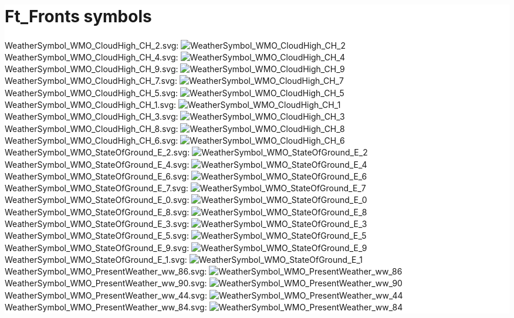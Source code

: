 # Ft_Fronts symbols

WeatherSymbol_WMO_CloudHigh_CH_2.svg: ![WeatherSymbol_WMO_CloudHigh_CH_2](https://cdn.rawgit.com/OGCMetOceanDWG/WorldWeatherSymbols/master/symbols/CH_CloudHigh/WeatherSymbol_WMO_CloudHigh_CH_2.svg)
WeatherSymbol_WMO_CloudHigh_CH_4.svg: ![WeatherSymbol_WMO_CloudHigh_CH_4](https://cdn.rawgit.com/OGCMetOceanDWG/WorldWeatherSymbols/master/symbols/CH_CloudHigh/WeatherSymbol_WMO_CloudHigh_CH_4.svg)
WeatherSymbol_WMO_CloudHigh_CH_9.svg: ![WeatherSymbol_WMO_CloudHigh_CH_9](https://cdn.rawgit.com/OGCMetOceanDWG/WorldWeatherSymbols/master/symbols/CH_CloudHigh/WeatherSymbol_WMO_CloudHigh_CH_9.svg)
WeatherSymbol_WMO_CloudHigh_CH_7.svg: ![WeatherSymbol_WMO_CloudHigh_CH_7](https://cdn.rawgit.com/OGCMetOceanDWG/WorldWeatherSymbols/master/symbols/CH_CloudHigh/WeatherSymbol_WMO_CloudHigh_CH_7.svg)
WeatherSymbol_WMO_CloudHigh_CH_5.svg: ![WeatherSymbol_WMO_CloudHigh_CH_5](https://cdn.rawgit.com/OGCMetOceanDWG/WorldWeatherSymbols/master/symbols/CH_CloudHigh/WeatherSymbol_WMO_CloudHigh_CH_5.svg)
WeatherSymbol_WMO_CloudHigh_CH_1.svg: ![WeatherSymbol_WMO_CloudHigh_CH_1](https://cdn.rawgit.com/OGCMetOceanDWG/WorldWeatherSymbols/master/symbols/CH_CloudHigh/WeatherSymbol_WMO_CloudHigh_CH_1.svg)
WeatherSymbol_WMO_CloudHigh_CH_3.svg: ![WeatherSymbol_WMO_CloudHigh_CH_3](https://cdn.rawgit.com/OGCMetOceanDWG/WorldWeatherSymbols/master/symbols/CH_CloudHigh/WeatherSymbol_WMO_CloudHigh_CH_3.svg)
WeatherSymbol_WMO_CloudHigh_CH_8.svg: ![WeatherSymbol_WMO_CloudHigh_CH_8](https://cdn.rawgit.com/OGCMetOceanDWG/WorldWeatherSymbols/master/symbols/CH_CloudHigh/WeatherSymbol_WMO_CloudHigh_CH_8.svg)
WeatherSymbol_WMO_CloudHigh_CH_6.svg: ![WeatherSymbol_WMO_CloudHigh_CH_6](https://cdn.rawgit.com/OGCMetOceanDWG/WorldWeatherSymbols/master/symbols/CH_CloudHigh/WeatherSymbol_WMO_CloudHigh_CH_6.svg)
WeatherSymbol_WMO_StateOfGround_E_2.svg: ![WeatherSymbol_WMO_StateOfGround_E_2](https://cdn.rawgit.com/OGCMetOceanDWG/WorldWeatherSymbols/master/symbols/E_StateOfGround/WeatherSymbol_WMO_StateOfGround_E_2.svg)
WeatherSymbol_WMO_StateOfGround_E_4.svg: ![WeatherSymbol_WMO_StateOfGround_E_4](https://cdn.rawgit.com/OGCMetOceanDWG/WorldWeatherSymbols/master/symbols/E_StateOfGround/WeatherSymbol_WMO_StateOfGround_E_4.svg)
WeatherSymbol_WMO_StateOfGround_E_6.svg: ![WeatherSymbol_WMO_StateOfGround_E_6](https://cdn.rawgit.com/OGCMetOceanDWG/WorldWeatherSymbols/master/symbols/E_StateOfGround/WeatherSymbol_WMO_StateOfGround_E_6.svg)
WeatherSymbol_WMO_StateOfGround_E_7.svg: ![WeatherSymbol_WMO_StateOfGround_E_7](https://cdn.rawgit.com/OGCMetOceanDWG/WorldWeatherSymbols/master/symbols/E_StateOfGround/WeatherSymbol_WMO_StateOfGround_E_7.svg)
WeatherSymbol_WMO_StateOfGround_E_0.svg: ![WeatherSymbol_WMO_StateOfGround_E_0](https://cdn.rawgit.com/OGCMetOceanDWG/WorldWeatherSymbols/master/symbols/E_StateOfGround/WeatherSymbol_WMO_StateOfGround_E_0.svg)
WeatherSymbol_WMO_StateOfGround_E_8.svg: ![WeatherSymbol_WMO_StateOfGround_E_8](https://cdn.rawgit.com/OGCMetOceanDWG/WorldWeatherSymbols/master/symbols/E_StateOfGround/WeatherSymbol_WMO_StateOfGround_E_8.svg)
WeatherSymbol_WMO_StateOfGround_E_3.svg: ![WeatherSymbol_WMO_StateOfGround_E_3](https://cdn.rawgit.com/OGCMetOceanDWG/WorldWeatherSymbols/master/symbols/E_StateOfGround/WeatherSymbol_WMO_StateOfGround_E_3.svg)
WeatherSymbol_WMO_StateOfGround_E_5.svg: ![WeatherSymbol_WMO_StateOfGround_E_5](https://cdn.rawgit.com/OGCMetOceanDWG/WorldWeatherSymbols/master/symbols/E_StateOfGround/WeatherSymbol_WMO_StateOfGround_E_5.svg)
WeatherSymbol_WMO_StateOfGround_E_9.svg: ![WeatherSymbol_WMO_StateOfGround_E_9](https://cdn.rawgit.com/OGCMetOceanDWG/WorldWeatherSymbols/master/symbols/E_StateOfGround/WeatherSymbol_WMO_StateOfGround_E_9.svg)
WeatherSymbol_WMO_StateOfGround_E_1.svg: ![WeatherSymbol_WMO_StateOfGround_E_1](https://cdn.rawgit.com/OGCMetOceanDWG/WorldWeatherSymbols/master/symbols/E_StateOfGround/WeatherSymbol_WMO_StateOfGround_E_1.svg)
WeatherSymbol_WMO_PresentWeather_ww_86.svg: ![WeatherSymbol_WMO_PresentWeather_ww_86](https://cdn.rawgit.com/OGCMetOceanDWG/WorldWeatherSymbols/master/symbols/ww_PresentWeather/WeatherSymbol_WMO_PresentWeather_ww_86.svg)
WeatherSymbol_WMO_PresentWeather_ww_90.svg: ![WeatherSymbol_WMO_PresentWeather_ww_90](https://cdn.rawgit.com/OGCMetOceanDWG/WorldWeatherSymbols/master/symbols/ww_PresentWeather/WeatherSymbol_WMO_PresentWeather_ww_90.svg)
WeatherSymbol_WMO_PresentWeather_ww_44.svg: ![WeatherSymbol_WMO_PresentWeather_ww_44](https://cdn.rawgit.com/OGCMetOceanDWG/WorldWeatherSymbols/master/symbols/ww_PresentWeather/WeatherSymbol_WMO_PresentWeather_ww_44.svg)
WeatherSymbol_WMO_PresentWeather_ww_84.svg: ![WeatherSymbol_WMO_PresentWeather_ww_84](https://cdn.rawgit.com/OGCMetOceanDWG/WorldWeatherSymbols/master/symbols/ww_PresentWeather/WeatherSymbol_WMO_PresentWeather_ww_84.svg)